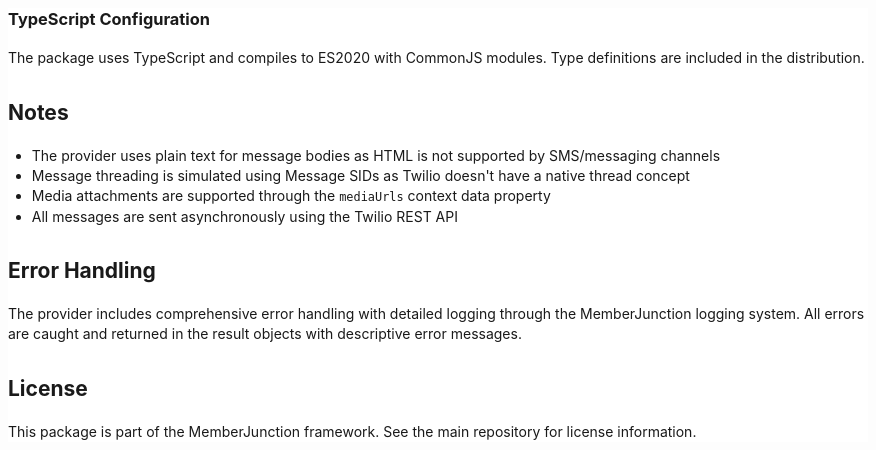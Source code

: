 ### TypeScript Configuration
The package uses TypeScript and compiles to ES2020 with CommonJS modules. Type definitions are included in the distribution.

## Notes

- The provider uses plain text for message bodies as HTML is not supported by SMS/messaging channels
- Message threading is simulated using Message SIDs as Twilio doesn't have a native thread concept
- Media attachments are supported through the `mediaUrls` context data property
- All messages are sent asynchronously using the Twilio REST API

## Error Handling

The provider includes comprehensive error handling with detailed logging through the MemberJunction logging system. All errors are caught and returned in the result objects with descriptive error messages.

## License

This package is part of the MemberJunction framework. See the main repository for license information.